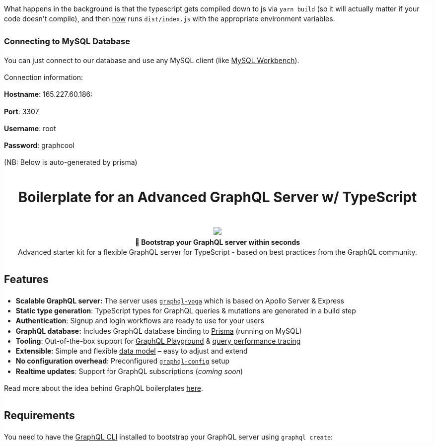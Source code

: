 What happens in the background is  that the typescript gets compiled down to js via `yarn build` (so it will actually matter if your code doesn't compile), and then [now](https://zeit.co/now) runs `dist/index.js` with the appropriate environment variables.

### Connecting to MySQL Database

You can just connect to our database and use any MySQL client (like [MySQL Workbench](https://www.mysql.com/products/workbench/)).

Connection information:

**Hostname**: 165.227.60.186:

**Port**: 3307

**Username**: root

**Password**: graphcool

(NB: Below is auto-generated by prisma)

<h1 align="center"><strong>Boilerplate for an Advanced GraphQL Server w/ TypeScript</strong></h1>

<br />

<div align="center"><img src="https://imgur.com/1MfnLVl.png" /></div>

<div align="center"><strong>🚀 Bootstrap your GraphQL server within seconds</strong></div>
<div align="center">Advanced starter kit for a flexible GraphQL server for TypeScript - based on best practices from the GraphQL community.</div>

## Features

- **Scalable GraphQL server:** The server uses [`graphql-yoga`](https://github.com/prisma/graphql-yoga) which is based on Apollo Server & Express
- **Static type generation**: TypeScript types for GraphQL queries & mutations are generated in a build step
- **Authentication**: Signup and login workflows are ready to use for your users
- **GraphQL database:** Includes GraphQL database binding to [Prisma](https://www.prismagraphql.com) (running on MySQL)
- **Tooling**: Out-of-the-box support for [GraphQL Playground](https://github.com/prisma/graphql-playground) & [query performance tracing](https://github.com/apollographql/apollo-tracing)
- **Extensible**: Simple and flexible [data model](./database/datamodel.graphql) – easy to adjust and extend
- **No configuration overhead**: Preconfigured [`graphql-config`](https://github.com/prisma/graphql-config) setup
- **Realtime updates**: Support for GraphQL subscriptions (_coming soon_)

Read more about the idea behind GraphQL boilerplates [here](https://blog.graph.cool/graphql-boilerplates-graphql-create-how-to-setup-a-graphql-project-6428be2f3a5).

## Requirements

You need to have the [GraphQL CLI](https://github.com/graphql-cli/graphql-cli) installed to bootstrap your GraphQL server using `graphql create`:
